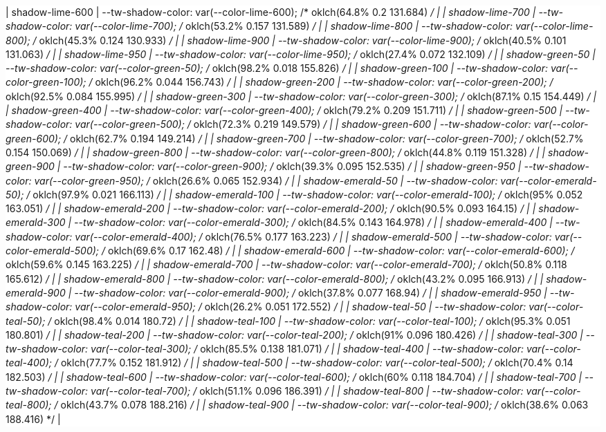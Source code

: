 | shadow-lime-600 | --tw-shadow-color: var(--color-lime-600); /* oklch(64.8% 0.2 131.684) */ |
| shadow-lime-700 | --tw-shadow-color: var(--color-lime-700); /* oklch(53.2% 0.157 131.589) */ |
| shadow-lime-800 | --tw-shadow-color: var(--color-lime-800); /* oklch(45.3% 0.124 130.933) */ |
| shadow-lime-900 | --tw-shadow-color: var(--color-lime-900); /* oklch(40.5% 0.101 131.063) */ |
| shadow-lime-950 | --tw-shadow-color: var(--color-lime-950); /* oklch(27.4% 0.072 132.109) */ |
| shadow-green-50 | --tw-shadow-color: var(--color-green-50); /* oklch(98.2% 0.018 155.826) */ |
| shadow-green-100 | --tw-shadow-color: var(--color-green-100); /* oklch(96.2% 0.044 156.743) */ |
| shadow-green-200 | --tw-shadow-color: var(--color-green-200); /* oklch(92.5% 0.084 155.995) */ |
| shadow-green-300 | --tw-shadow-color: var(--color-green-300); /* oklch(87.1% 0.15 154.449) */ |
| shadow-green-400 | --tw-shadow-color: var(--color-green-400); /* oklch(79.2% 0.209 151.711) */ |
| shadow-green-500 | --tw-shadow-color: var(--color-green-500); /* oklch(72.3% 0.219 149.579) */ |
| shadow-green-600 | --tw-shadow-color: var(--color-green-600); /* oklch(62.7% 0.194 149.214) */ |
| shadow-green-700 | --tw-shadow-color: var(--color-green-700); /* oklch(52.7% 0.154 150.069) */ |
| shadow-green-800 | --tw-shadow-color: var(--color-green-800); /* oklch(44.8% 0.119 151.328) */ |
| shadow-green-900 | --tw-shadow-color: var(--color-green-900); /* oklch(39.3% 0.095 152.535) */ |
| shadow-green-950 | --tw-shadow-color: var(--color-green-950); /* oklch(26.6% 0.065 152.934) */ |
| shadow-emerald-50 | --tw-shadow-color: var(--color-emerald-50); /* oklch(97.9% 0.021 166.113) */ |
| shadow-emerald-100 | --tw-shadow-color: var(--color-emerald-100); /* oklch(95% 0.052 163.051) */ |
| shadow-emerald-200 | --tw-shadow-color: var(--color-emerald-200); /* oklch(90.5% 0.093 164.15) */ |
| shadow-emerald-300 | --tw-shadow-color: var(--color-emerald-300); /* oklch(84.5% 0.143 164.978) */ |
| shadow-emerald-400 | --tw-shadow-color: var(--color-emerald-400); /* oklch(76.5% 0.177 163.223) */ |
| shadow-emerald-500 | --tw-shadow-color: var(--color-emerald-500); /* oklch(69.6% 0.17 162.48) */ |
| shadow-emerald-600 | --tw-shadow-color: var(--color-emerald-600); /* oklch(59.6% 0.145 163.225) */ |
| shadow-emerald-700 | --tw-shadow-color: var(--color-emerald-700); /* oklch(50.8% 0.118 165.612) */ |
| shadow-emerald-800 | --tw-shadow-color: var(--color-emerald-800); /* oklch(43.2% 0.095 166.913) */ |
| shadow-emerald-900 | --tw-shadow-color: var(--color-emerald-900); /* oklch(37.8% 0.077 168.94) */ |
| shadow-emerald-950 | --tw-shadow-color: var(--color-emerald-950); /* oklch(26.2% 0.051 172.552) */ |
| shadow-teal-50 | --tw-shadow-color: var(--color-teal-50); /* oklch(98.4% 0.014 180.72) */ |
| shadow-teal-100 | --tw-shadow-color: var(--color-teal-100); /* oklch(95.3% 0.051 180.801) */ |
| shadow-teal-200 | --tw-shadow-color: var(--color-teal-200); /* oklch(91% 0.096 180.426) */ |
| shadow-teal-300 | --tw-shadow-color: var(--color-teal-300); /* oklch(85.5% 0.138 181.071) */ |
| shadow-teal-400 | --tw-shadow-color: var(--color-teal-400); /* oklch(77.7% 0.152 181.912) */ |
| shadow-teal-500 | --tw-shadow-color: var(--color-teal-500); /* oklch(70.4% 0.14 182.503) */ |
| shadow-teal-600 | --tw-shadow-color: var(--color-teal-600); /* oklch(60% 0.118 184.704) */ |
| shadow-teal-700 | --tw-shadow-color: var(--color-teal-700); /* oklch(51.1% 0.096 186.391) */ |
| shadow-teal-800 | --tw-shadow-color: var(--color-teal-800); /* oklch(43.7% 0.078 188.216) */ |
| shadow-teal-900 | --tw-shadow-color: var(--color-teal-900); /* oklch(38.6% 0.063 188.416) */ |